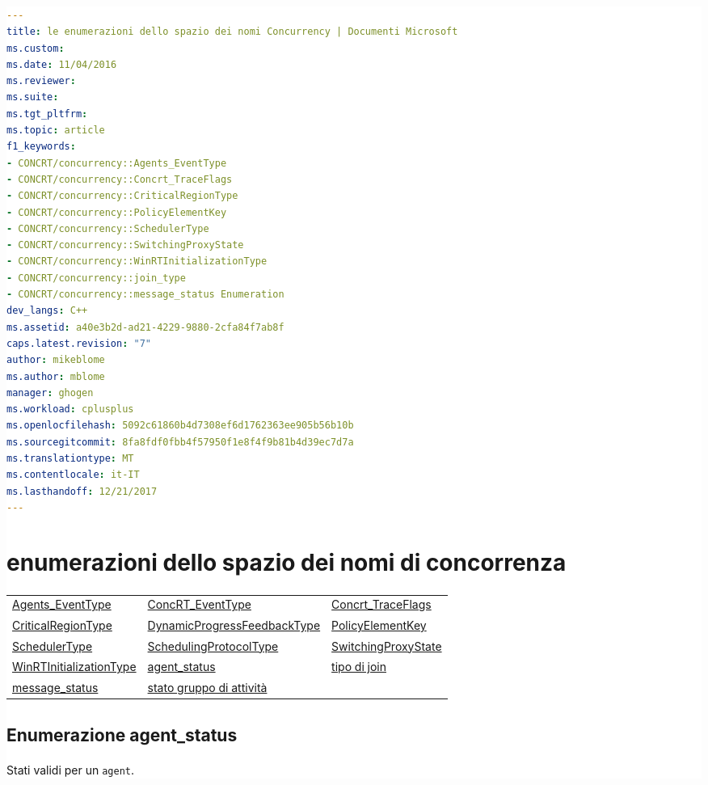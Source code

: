 ```yaml
---
title: le enumerazioni dello spazio dei nomi Concurrency | Documenti Microsoft
ms.custom: 
ms.date: 11/04/2016
ms.reviewer: 
ms.suite: 
ms.tgt_pltfrm: 
ms.topic: article
f1_keywords:
- CONCRT/concurrency::Agents_EventType
- CONCRT/concurrency::Concrt_TraceFlags
- CONCRT/concurrency::CriticalRegionType
- CONCRT/concurrency::PolicyElementKey
- CONCRT/concurrency::SchedulerType
- CONCRT/concurrency::SwitchingProxyState
- CONCRT/concurrency::WinRTInitializationType
- CONCRT/concurrency::join_type
- CONCRT/concurrency::message_status Enumeration
dev_langs: C++
ms.assetid: a40e3b2d-ad21-4229-9880-2cfa84f7ab8f
caps.latest.revision: "7"
author: mikeblome
ms.author: mblome
manager: ghogen
ms.workload: cplusplus
ms.openlocfilehash: 5092c61860b4d7308ef6d1762363ee905b56b10b
ms.sourcegitcommit: 8fa8fdf0fbb4f57950f1e8f4f9b81b4d39ec7d7a
ms.translationtype: MT
ms.contentlocale: it-IT
ms.lasthandoff: 12/21/2017
---
```

# <a name="concurrency-namespace-enums"></a>enumerazioni dello spazio dei nomi di concorrenza
||||  
|-|-|-|  
|[Agents_EventType](#agents_eventtype)|[ConcRT_EventType](#concrt_eventtype)|[Concrt_TraceFlags](#concrt_traceflags)|  
|[CriticalRegionType](#criticalregiontype)|[DynamicProgressFeedbackType](#dynamicprogressfeedbacktype)|[PolicyElementKey](#policyelementkey)|  
|[SchedulerType](#schedulertype)|[SchedulingProtocolType](#schedulingprotocoltype)|[SwitchingProxyState](#switchingproxystate)|  
|[WinRTInitializationType](#winrtinitializationtype)|[agent_status](#agent_status)|[tipo di join](#join_type)|  
|[message_status](#message_status)|[stato gruppo di attività](#task_group_status)|  
  
##  <a name="agent_status"></a>Enumerazione agent_status  
 Stati validi per un `agent`.  
  